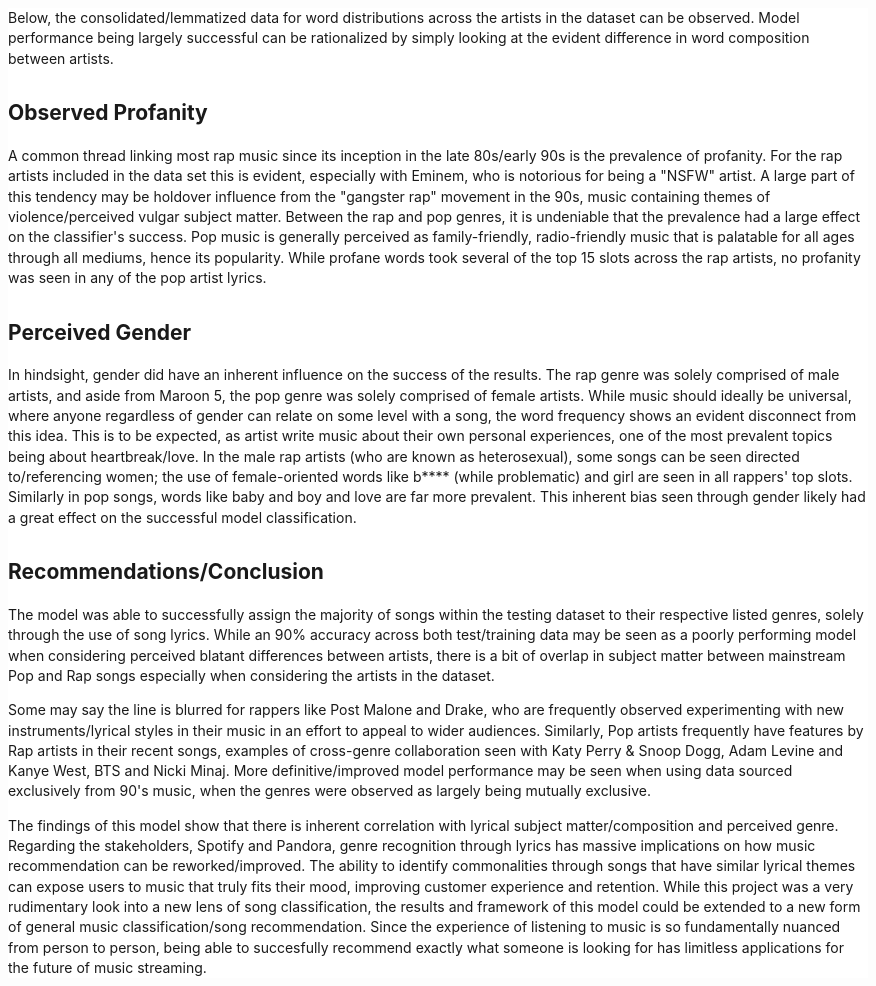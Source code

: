Below, the consolidated/lemmatized data for word distributions across the artists in the dataset can be observed. Model performance being largely successful can be rationalized by simply looking at the evident difference in word composition between artists.


## Observed Profanity

A common thread linking most rap music since its inception in the late 80s/early 90s is the prevalence of profanity. For the rap artists included in the data set this is evident, especially with Eminem, who is notorious for being a "NSFW" artist. A large part of this tendency may be holdover influence from the "gangster rap" movement in the 90s, music containing themes of violence/perceived vulgar subject matter. Between the rap and pop genres, it is undeniable that the prevalence had a large effect on the classifier's success. Pop music is generally perceived as family-friendly, radio-friendly music that is palatable for all ages through all mediums, hence its popularity. While profane words took several of the top 15 slots  across the rap artists, no profanity was seen in any of the pop artist lyrics. 

## Perceived Gender

In hindsight, gender did have an inherent influence on the success of the results. The rap genre was solely comprised of male artists, and aside from Maroon 5, the pop genre was solely comprised of female artists. While music should ideally be universal, where anyone regardless of gender can relate on some level with a song, the word frequency shows an evident disconnect from this idea. This is to be expected, as artist write music about their own personal experiences, one of the most prevalent topics being about heartbreak/love. In the male rap artists (who are known as heterosexual), some songs can be seen directed to/referencing women; the use of female-oriented words like b**** (while problematic) and girl are seen in all rappers' top slots. Similarly in pop songs, words like baby and boy and love are far more prevalent. This inherent  bias seen through gender likely had a great effect on the successful model classification.


## Recommendations/Conclusion

The model was able to successfully assign the majority of songs within the testing dataset to their respective listed genres, solely through the use of song lyrics. While an 90% accuracy across both test/training data may be seen as a poorly performing model when considering perceived blatant differences between artists, there is a bit of overlap in subject matter between mainstream Pop and Rap songs especially when considering the artists in the dataset.

Some may say the line is blurred for rappers like Post Malone and Drake, who are frequently observed experimenting with new instruments/lyrical styles in their music in an effort to appeal to wider audiences. Similarly, Pop artists frequently have features by Rap artists in their recent songs, examples of cross-genre collaboration seen with Katy Perry & Snoop Dogg, Adam Levine and Kanye West, BTS and Nicki Minaj. More definitive/improved model performance may be seen when using data sourced exclusively from 90's music, when the genres were observed as largely being mutually exclusive.

The findings of this model show that there is inherent correlation with lyrical subject matter/composition and perceived genre. Regarding the stakeholders, Spotify and Pandora, genre recognition through lyrics has massive implications on how music recommendation can be reworked/improved. The ability to identify commonalities through songs that have similar lyrical themes can expose users to music that truly fits their mood, improving customer experience and retention. While this project was a very rudimentary look into a new lens of song classification, the results and framework of this model could be extended to a new form of general music classification/song recommendation. Since the experience of listening to music is so fundamentally nuanced from person to person, being able to succesfully recommend exactly what someone is looking for has limitless applications for the future of music streaming.
